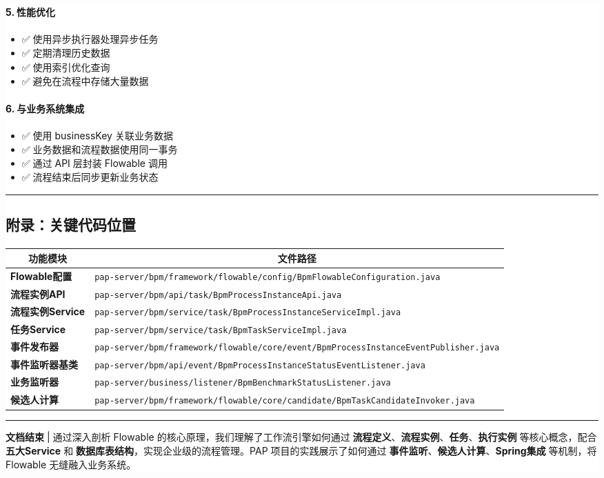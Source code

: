 #### 5. 性能优化

- ✅ 使用异步执行器处理异步任务
- ✅ 定期清理历史数据
- ✅ 使用索引优化查询
- ✅ 避免在流程中存储大量数据

#### 6. 与业务系统集成

- ✅ 使用 businessKey 关联业务数据
- ✅ 业务数据和流程数据使用同一事务
- ✅ 通过 API 层封装 Flowable 调用
- ✅ 流程结束后同步更新业务状态

---

## 附录：关键代码位置

| 功能模块 | 文件路径 |
|---------|---------|
| **Flowable配置** | `pap-server/bpm/framework/flowable/config/BpmFlowableConfiguration.java` |
| **流程实例API** | `pap-server/bpm/api/task/BpmProcessInstanceApi.java` |
| **流程实例Service** | `pap-server/bpm/service/task/BpmProcessInstanceServiceImpl.java` |
| **任务Service** | `pap-server/bpm/service/task/BpmTaskServiceImpl.java` |
| **事件发布器** | `pap-server/bpm/framework/flowable/core/event/BpmProcessInstanceEventPublisher.java` |
| **事件监听器基类** | `pap-server/bpm/api/event/BpmProcessInstanceStatusEventListener.java` |
| **业务监听器** | `pap-server/business/listener/BpmBenchmarkStatusListener.java` |
| **候选人计算** | `pap-server/bpm/framework/flowable/core/candidate/BpmTaskCandidateInvoker.java` |

---

**文档结束** | 通过深入剖析 Flowable 的核心原理，我们理解了工作流引擎如何通过 **流程定义**、**流程实例**、**任务**、**执行实例** 等核心概念，配合 **五大Service** 和 **数据库表结构**，实现企业级的流程管理。PAP 项目的实践展示了如何通过 **事件监听**、**候选人计算**、**Spring集成** 等机制，将 Flowable 无缝融入业务系统。
